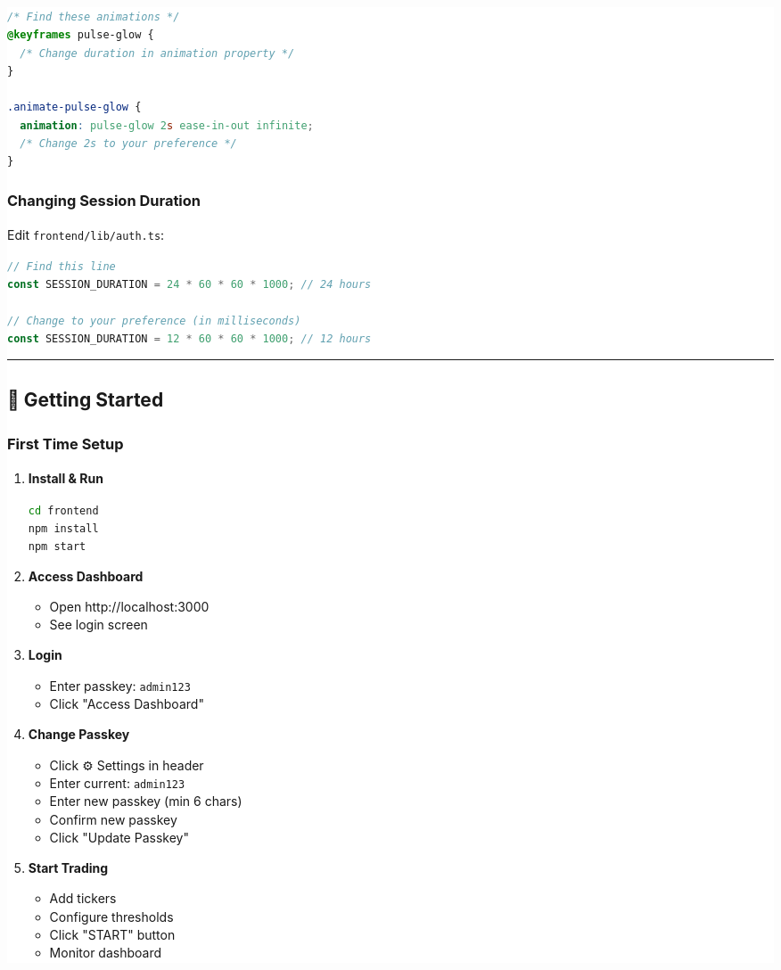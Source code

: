 ```css
/* Find these animations */
@keyframes pulse-glow {
  /* Change duration in animation property */
}

.animate-pulse-glow {
  animation: pulse-glow 2s ease-in-out infinite;
  /* Change 2s to your preference */
}
```

### Changing Session Duration

Edit `frontend/lib/auth.ts`:

```typescript
// Find this line
const SESSION_DURATION = 24 * 60 * 60 * 1000; // 24 hours

// Change to your preference (in milliseconds)
const SESSION_DURATION = 12 * 60 * 60 * 1000; // 12 hours
```

---

## 🚀 Getting Started

### First Time Setup

1. **Install & Run**
   ```bash
   cd frontend
   npm install
   npm start
   ```

2. **Access Dashboard**
   - Open http://localhost:3000
   - See login screen

3. **Login**
   - Enter passkey: `admin123`
   - Click "Access Dashboard"

4. **Change Passkey**
   - Click ⚙️ Settings in header
   - Enter current: `admin123`
   - Enter new passkey (min 6 chars)
   - Confirm new passkey
   - Click "Update Passkey"

5. **Start Trading**
   - Add tickers
   - Configure thresholds
   - Click "START" button
   - Monitor dashboard

